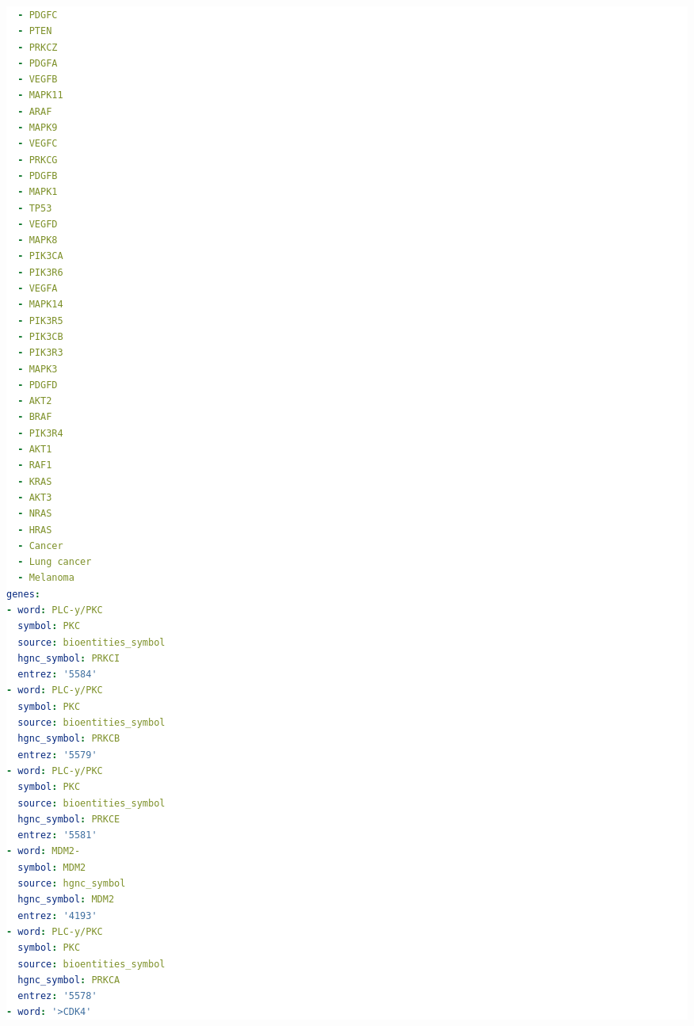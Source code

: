 ```yaml
  - PDGFC
  - PTEN
  - PRKCZ
  - PDGFA
  - VEGFB
  - MAPK11
  - ARAF
  - MAPK9
  - VEGFC
  - PRKCG
  - PDGFB
  - MAPK1
  - TP53
  - VEGFD
  - MAPK8
  - PIK3CA
  - PIK3R6
  - VEGFA
  - MAPK14
  - PIK3R5
  - PIK3CB
  - PIK3R3
  - MAPK3
  - PDGFD
  - AKT2
  - BRAF
  - PIK3R4
  - AKT1
  - RAF1
  - KRAS
  - AKT3
  - NRAS
  - HRAS
  - Cancer
  - Lung cancer
  - Melanoma
genes:
- word: PLC-y/PKC
  symbol: PKC
  source: bioentities_symbol
  hgnc_symbol: PRKCI
  entrez: '5584'
- word: PLC-y/PKC
  symbol: PKC
  source: bioentities_symbol
  hgnc_symbol: PRKCB
  entrez: '5579'
- word: PLC-y/PKC
  symbol: PKC
  source: bioentities_symbol
  hgnc_symbol: PRKCE
  entrez: '5581'
- word: MDM2-
  symbol: MDM2
  source: hgnc_symbol
  hgnc_symbol: MDM2
  entrez: '4193'
- word: PLC-y/PKC
  symbol: PKC
  source: bioentities_symbol
  hgnc_symbol: PRKCA
  entrez: '5578'
- word: '>CDK4'
```